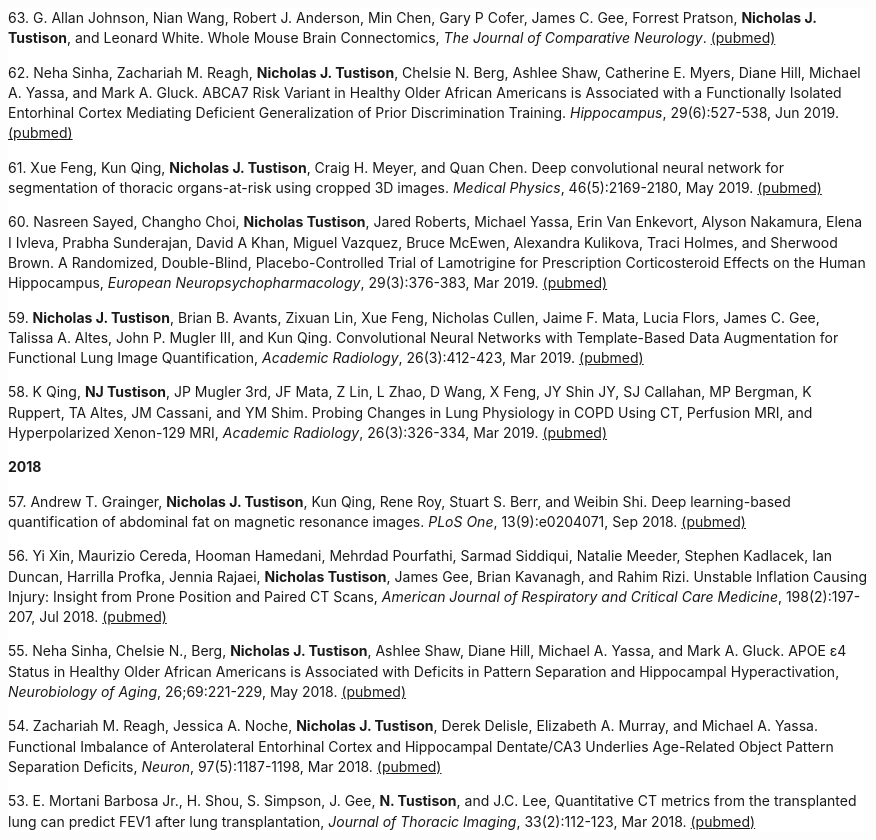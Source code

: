 63\. G. Allan Johnson, Nian Wang, Robert J. Anderson, Min Chen, Gary P Cofer, James C. Gee, Forrest Pratson, __Nicholas J. Tustison__, and Leonard White. Whole Mouse Brain Connectomics, _The Journal of Comparative Neurology_. [(pubmed)](https://www.ncbi.nlm.nih.gov/pubmed/30328104)

62\. Neha Sinha, Zachariah M. Reagh, __Nicholas J. Tustison__, Chelsie N. Berg, Ashlee Shaw, Catherine E. Myers, Diane Hill, Michael A. Yassa, and Mark A. Gluck. ABCA7 Risk Variant in Healthy Older African Americans is Associated with a Functionally Isolated Entorhinal Cortex Mediating Deficient Generalization of Prior Discrimination Training. _Hippocampus_, 29(6):527-538, Jun 2019. [(pubmed)](https://www.ncbi.nlm.nih.gov/pubmed/30318785)

61\. Xue Feng, Kun Qing, __Nicholas J. Tustison__, Craig H. Meyer, and Quan Chen. Deep convolutional neural network for segmentation of thoracic organs-at-risk using cropped 3D images.  _Medical Physics_, 46(5):2169-2180, May 2019.  [(pubmed)](https://www.ncbi.nlm.nih.gov/pubmed/30830685)

60\. Nasreen Sayed, Changho Choi, __Nicholas Tustison__, Jared Roberts, Michael Yassa, Erin Van Enkevort, Alyson Nakamura, Elena I Ivleva, Prabha Sunderajan, David A Khan, Miguel Vazquez, Bruce McEwen, Alexandra Kulikova, Traci Holmes, and Sherwood Brown.  A Randomized, Double-Blind, Placebo-Controlled Trial of Lamotrigine for Prescription Corticosteroid Effects on the Human Hippocampus, _European Neuropsychopharmacology_, 29(3):376-383, Mar 2019. [(pubmed)](https://www.ncbi.nlm.nih.gov/pubmed/30612854)

59\. __Nicholas J. Tustison__, Brian B. Avants, Zixuan Lin, Xue Feng, Nicholas Cullen, Jaime F. Mata, Lucia Flors, James C. Gee, Talissa A. Altes, John P. Mugler III, and Kun Qing.  Convolutional Neural Networks with Template-Based Data Augmentation for Functional Lung Image Quantification, _Academic Radiology_, 26(3):412-423, Mar 2019. [(pubmed)](https://www.ncbi.nlm.nih.gov/pubmed/30195415)

58\. K Qing, __NJ Tustison__, JP Mugler 3rd, JF Mata, Z Lin, L Zhao, D Wang, X Feng, JY Shin JY, SJ Callahan, MP Bergman, K Ruppert, TA Altes, JM Cassani, and YM Shim.  Probing Changes in Lung Physiology in COPD Using CT, Perfusion MRI, and Hyperpolarized Xenon-129 MRI, _Academic Radiology_, 26(3):326-334, Mar 2019. [(pubmed)](https://www.ncbi.nlm.nih.gov/pubmed/30087065)

**2018**

57\. Andrew T. Grainger, __Nicholas J. Tustison__, Kun Qing, Rene Roy, Stuart S. Berr, and Weibin Shi.  Deep learning-based quantification of abdominal fat on magnetic resonance images. _PLoS One_, 13(9):e0204071, Sep 2018.  [(pubmed)](https://www.ncbi.nlm.nih.gov/pubmed/30235253)
 
56\. Yi Xin, Maurizio Cereda, Hooman Hamedani, Mehrdad Pourfathi, Sarmad Siddiqui, Natalie Meeder, Stephen Kadlacek, Ian Duncan, Harrilla Profka, Jennia Rajaei, __Nicholas Tustison__, James Gee, Brian Kavanagh, and Rahim Rizi.  Unstable Inflation Causing Injury: Insight from Prone Position and Paired CT Scans, _American Journal of Respiratory and Critical Care Medicine_, 198(2):197-207, Jul 2018. [(pubmed)](https://www.ncbi.nlm.nih.gov/pubmed/29420904)

55\. Neha Sinha, Chelsie N., Berg, __Nicholas J. Tustison__, Ashlee Shaw, Diane Hill, Michael A. Yassa, and Mark A. Gluck.  APOE ε4 Status in Healthy Older African Americans is Associated with Deficits in Pattern Separation and Hippocampal Hyperactivation,  _Neurobiology of Aging_, 26;69:221-229, May 2018. [(pubmed)](https://www.ncbi.nlm.nih.gov/pubmed/29909179)

54\. Zachariah M. Reagh, Jessica A. Noche, __Nicholas J. Tustison__, Derek Delisle, Elizabeth A. Murray, and Michael A. Yassa. Functional Imbalance of Anterolateral Entorhinal Cortex and Hippocampal Dentate/CA3 Underlies Age-Related Object Pattern Separation Deficits, _Neuron_, 97(5):1187-1198, Mar 2018.  [(pubmed)](https://www.ncbi.nlm.nih.gov/pubmed/29518359)

53\. E. Mortani Barbosa Jr., H. Shou, S. Simpson, J. Gee, __N. Tustison__, and J.C. Lee, Quantitative CT metrics from the transplanted lung can predict FEV1 after lung transplantation, _Journal of Thoracic Imaging_, 33(2):112-123, Mar 2018. [(pubmed)](https://www.ncbi.nlm.nih.gov/pubmed/29135627)
